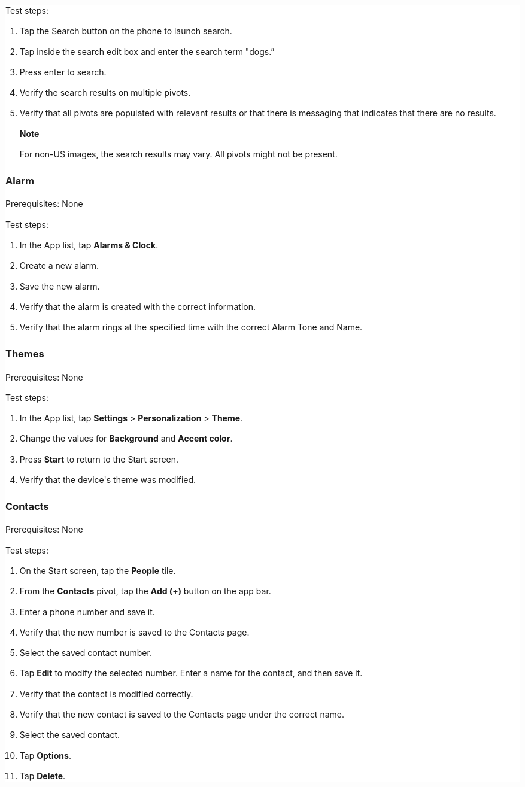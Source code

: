 Test steps:

<ol>
<li><p>Tap the Search button on the phone to launch search.</p></li>
<li><p>Tap inside the search edit box and enter the search term &quot;dogs.”</p></li>
<li><p>Press enter to search.</p></li>
<li><p>Verify the search results on multiple pivots.</p></li>
<li><p>Verify that all pivots are populated with relevant results or that there is messaging that indicates that there are no results.</p>
<div class="alert">
<strong>Note</strong>  
<p>For non-US images, the search results may vary. All pivots might not be present.</p>
</div>
<div>
</div></li>
</ol>

### Alarm

Prerequisites: None

Test steps:

<ol>
<li><p>In the App list, tap <strong>Alarms &amp; Clock</strong>.</p></li>
<li><p>Create a new alarm.</p></li>
<li><p>Save the new alarm.</p></li>
<li><p>Verify that the alarm is created with the correct information.</p></li>
<li><p>Verify that the alarm rings at the specified time with the correct Alarm Tone and Name.</p></li>
</ol>

### Themes

Prerequisites: None

Test steps:

<ol>
<li><p>In the App list, tap <strong>Settings</strong> &gt; <strong>Personalization</strong> &gt; <strong>Theme</strong>.</p></li>
<li><p>Change the values for <strong>Background</strong> and <strong>Accent color</strong>.</p></li>
<li><p>Press <strong>Start</strong> to return to the Start screen.</p></li>
<li><p>Verify that the device's theme was modified.</p></li>
</ol>

### Contacts

Prerequisites: None

Test steps:

<ol>
<li><p>On the Start screen, tap the <strong>People</strong> tile.</p></li>
<li><p>From the <strong>Contacts</strong> pivot, tap the <strong>Add (+)</strong> button on the app bar.</p></li>
<li><p>Enter a phone number and save it.</p></li>
<li><p>Verify that the new number is saved to the Contacts page.</p></li>
<li><p>Select the saved contact number.</p></li>
<li><p>Tap <strong>Edit</strong> to modify the selected number. Enter a name for the contact, and then save it.</p></li>
<li><p>Verify that the contact is modified correctly.</p></li>
<li><p>Verify that the new contact is saved to the Contacts page under the correct name.</p></li>
<li><p>Select the saved contact.</p></li>
<li><p>Tap <strong>Options</strong>.</p></li>
<li><p>Tap <strong>Delete</strong>.</p></li>